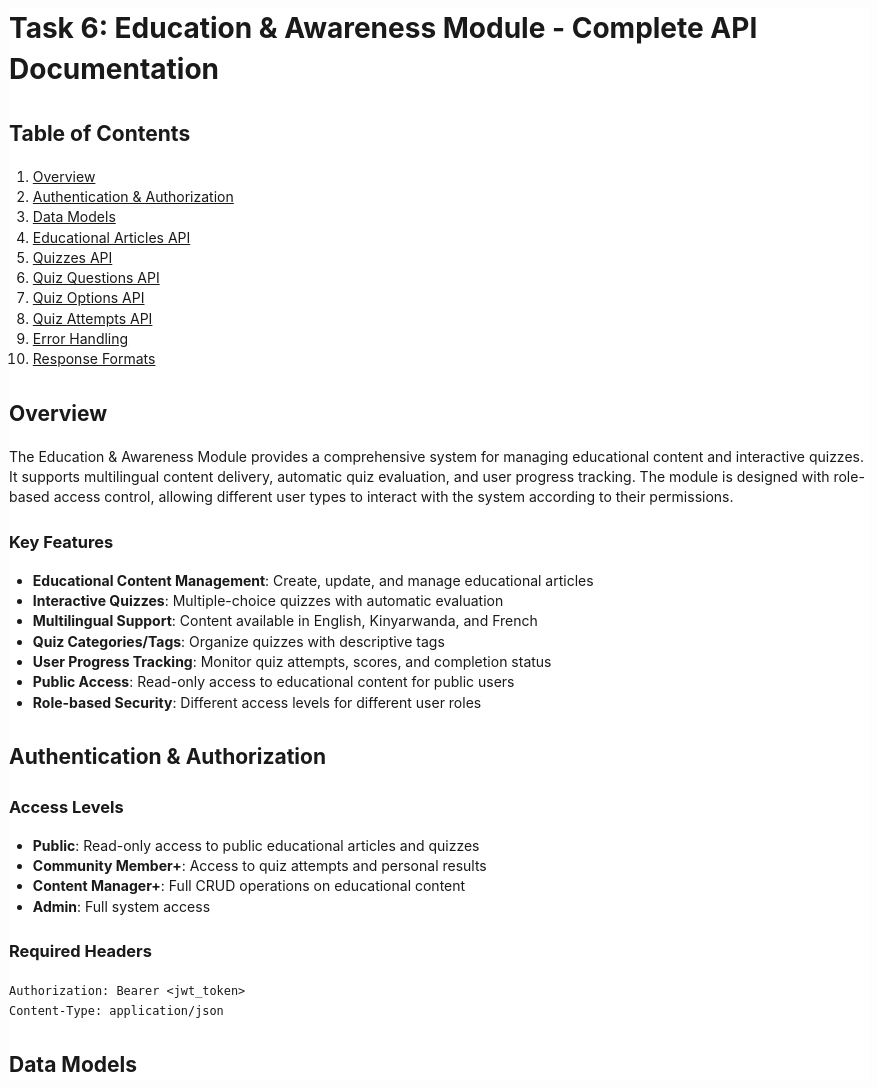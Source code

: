 # Task 6: Education & Awareness Module - Complete API Documentation

## Table of Contents
1. [Overview](#overview)
2. [Authentication & Authorization](#authentication--authorization)
3. [Data Models](#data-models)
4. [Educational Articles API](#educational-articles-api)
5. [Quizzes API](#quizzes-api)
6. [Quiz Questions API](#quiz-questions-api)
7. [Quiz Options API](#quiz-options-api)
8. [Quiz Attempts API](#quiz-attempts-api)
9. [Error Handling](#error-handling)
10. [Response Formats](#response-formats)

## Overview

The Education & Awareness Module provides a comprehensive system for managing educational content and interactive quizzes. It supports multilingual content delivery, automatic quiz evaluation, and user progress tracking. The module is designed with role-based access control, allowing different user types to interact with the system according to their permissions.

### Key Features
- **Educational Content Management**: Create, update, and manage educational articles
- **Interactive Quizzes**: Multiple-choice quizzes with automatic evaluation
- **Multilingual Support**: Content available in English, Kinyarwanda, and French
- **Quiz Categories/Tags**: Organize quizzes with descriptive tags
- **User Progress Tracking**: Monitor quiz attempts, scores, and completion status
- **Public Access**: Read-only access to educational content for public users
- **Role-based Security**: Different access levels for different user roles

## Authentication & Authorization

### Access Levels
- **Public**: Read-only access to public educational articles and quizzes
- **Community Member+**: Access to quiz attempts and personal results
- **Content Manager+**: Full CRUD operations on educational content
- **Admin**: Full system access

### Required Headers
```http
Authorization: Bearer <jwt_token>
Content-Type: application/json
```

## Data Models
